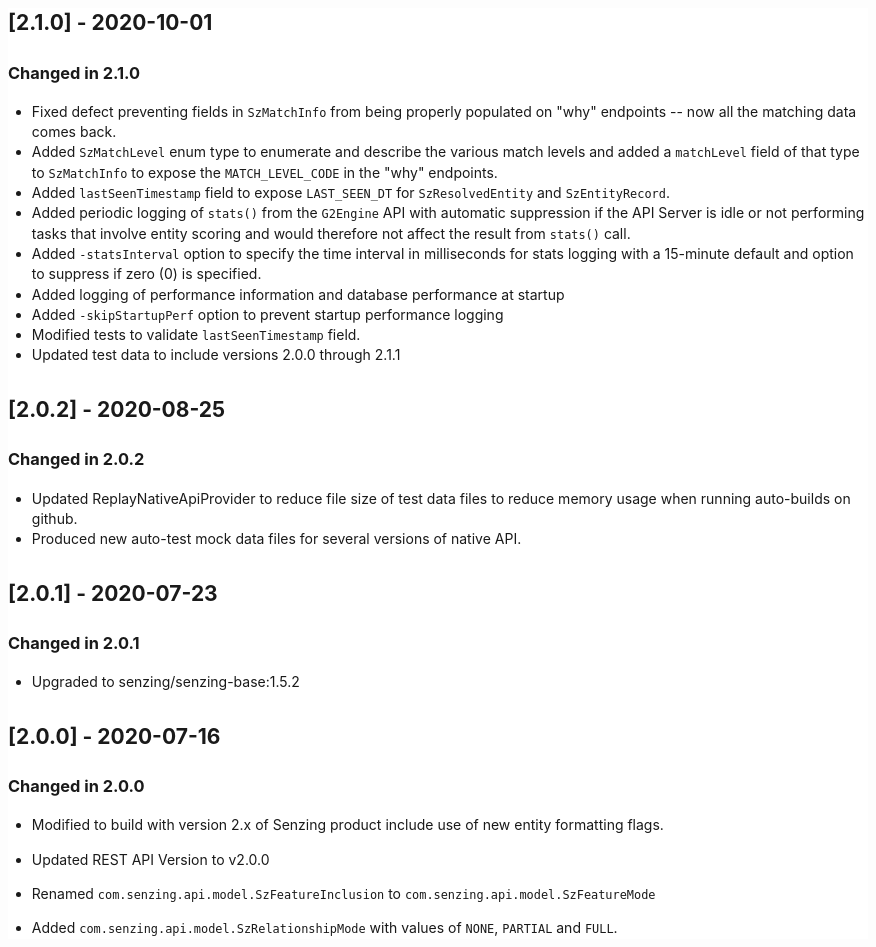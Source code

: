 ## [2.1.0] - 2020-10-01

### Changed in 2.1.0

- Fixed defect preventing fields in `SzMatchInfo` from being properly populated
  on "why" endpoints -- now all the matching data comes back.
- Added `SzMatchLevel` enum type to enumerate and describe the various
  match levels and added a `matchLevel` field of that type to `SzMatchInfo`
  to expose the `MATCH_LEVEL_CODE` in the "why" endpoints.
- Added `lastSeenTimestamp` field to expose `LAST_SEEN_DT` for
  `SzResolvedEntity` and `SzEntityRecord`.
- Added periodic logging of `stats()` from the `G2Engine` API with automatic
  suppression if the API Server is idle or not performing tasks that involve
  entity scoring and would therefore not affect the result from `stats()` call.
- Added `-statsInterval` option to specify the time interval in milliseconds for
  stats logging with a 15-minute default and option to suppress if zero (0) is
  specified.
- Added logging of performance information and database performance at startup
- Added `-skipStartupPerf` option to prevent startup performance logging
- Modified tests to validate `lastSeenTimestamp` field.
- Updated test data to include versions 2.0.0 through 2.1.1

## [2.0.2] - 2020-08-25

### Changed in 2.0.2

- Updated ReplayNativeApiProvider to reduce file size of test data files
  to reduce memory usage when running auto-builds on github.
- Produced new auto-test mock data files for several versions of native
  API.

## [2.0.1] - 2020-07-23

### Changed in 2.0.1

- Upgraded to senzing/senzing-base:1.5.2

## [2.0.0] - 2020-07-16

### Changed in 2.0.0

- Modified to build with version 2.x of Senzing product include use of new
  entity formatting flags.

- Updated REST API Version to v2.0.0

- Renamed `com.senzing.api.model.SzFeatureInclusion` to
  `com.senzing.api.model.SzFeatureMode`

- Added `com.senzing.api.model.SzRelationshipMode` with values of `NONE`,
  `PARTIAL` and `FULL`.
